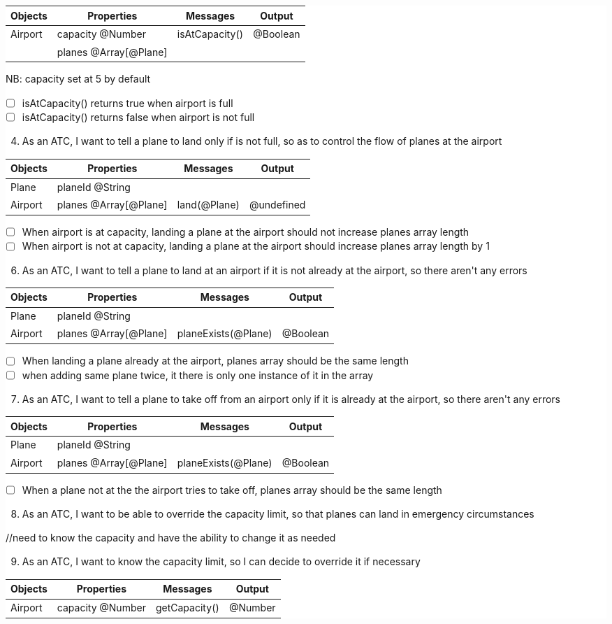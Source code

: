 | Objects | Properties            | Messages       | Output   |
| ------- | --------------------- | -------------- | -------- |
| Airport | capacity @Number      | isAtCapacity() | @Boolean |
|         | planes @Array[@Plane] |                |          |

NB: capacity set at 5 by default

- [ ] isAtCapacity() returns true when airport is full
- [ ] isAtCapacity() returns false when airport is not full

4. As an ATC, I want to tell a plane to land only if is not full, so as to control the flow of planes at the airport

| Objects | Properties            | Messages     | Output     |
| ------- | --------------------- | ------------ | ---------- |
| Plane   | planeId @String       |              |            |
| Airport | planes @Array[@Plane] | land(@Plane) | @undefined |

- [ ] When airport is at capacity, landing a plane at the airport should not increase planes array length
- [ ] When airport is not at capacity, landing a plane at the airport should increase planes array length by 1

6. As an ATC, I want to tell a plane to land at an airport if it is not already at the airport, so there aren't any errors

| Objects | Properties            | Messages            | Output   |
| ------- | --------------------- | ------------------- | -------- |
| Plane   | planeId @String       |                     |          |
| Airport | planes @Array[@Plane] | planeExists(@Plane) | @Boolean |

- [ ] When landing a plane already at the airport, planes array should be the same length
- [ ] when adding same plane twice, it there is only one instance of it in the array

7. As an ATC, I want to tell a plane to take off from an airport only if it is already at the airport, so there aren't any errors

| Objects | Properties            | Messages            | Output   |
| ------- | --------------------- | ------------------- | -------- |
| Plane   | planeId @String       |                     |          |
| Airport | planes @Array[@Plane] | planeExists(@Plane) | @Boolean |

- [ ] When a plane not at the the airport tries to take off, planes array should be the same length

8. As an ATC, I want to be able to override the capacity limit, so that planes can land in emergency circumstances

//need to know the capacity and have the ability to change it as needed

9. As an ATC, I want to know the capacity limit, so I can decide to override it if necessary

| Objects | Properties       | Messages      | Output  |
| ------- | ---------------- | ------------- | ------- |
| Airport | capacity @Number | getCapacity() | @Number |
